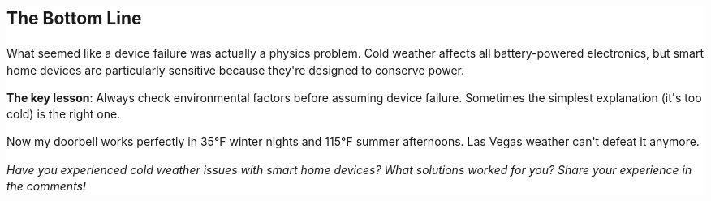 ## **The Bottom Line**

What seemed like a device failure was actually a physics problem. Cold weather affects all battery-powered electronics, but smart home devices are particularly sensitive because they're designed to conserve power.

**The key lesson**: Always check environmental factors before assuming device failure. Sometimes the simplest explanation (it's too cold) is the right one.

Now my doorbell works perfectly in 35°F winter nights and 115°F summer afternoons. Las Vegas weather can't defeat it anymore.

*Have you experienced cold weather issues with smart home devices? What solutions worked for you? Share your experience in the comments!*